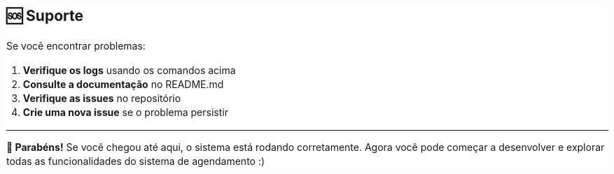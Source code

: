 ## 🆘 Suporte

Se você encontrar problemas:

1. **Verifique os logs** usando os comandos acima
2. **Consulte a documentação** no README.md
3. **Verifique as issues** no repositório
4. **Crie uma nova issue** se o problema persistir

---

**🎉 Parabéns!** Se você chegou até aqui, o sistema está rodando corretamente. Agora você pode começar a desenvolver e explorar todas as funcionalidades do sistema de agendamento :)